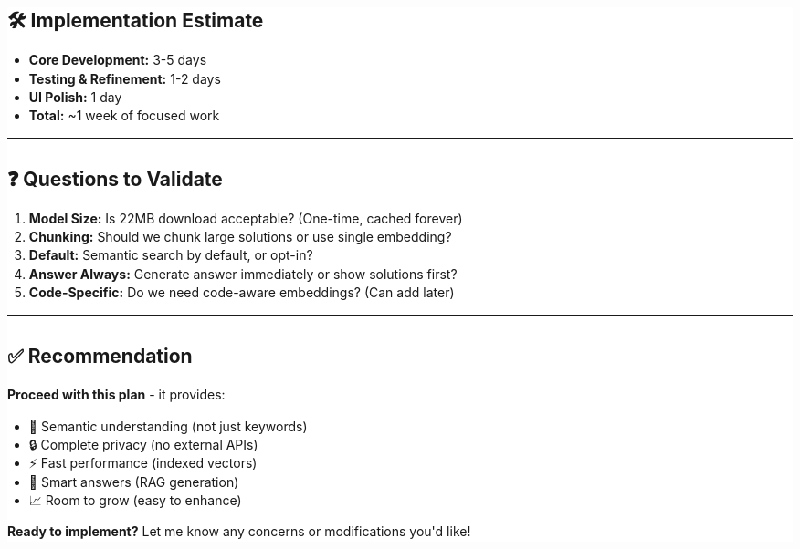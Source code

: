 
## 🛠️ Implementation Estimate

- **Core Development:** 3-5 days
- **Testing & Refinement:** 1-2 days
- **UI Polish:** 1 day
- **Total:** ~1 week of focused work

---

## ❓ Questions to Validate

1. **Model Size:** Is 22MB download acceptable? (One-time, cached forever)
2. **Chunking:** Should we chunk large solutions or use single embedding?
3. **Default:** Semantic search by default, or opt-in?
4. **Answer Always:** Generate answer immediately or show solutions first?
5. **Code-Specific:** Do we need code-aware embeddings? (Can add later)

---

## ✅ Recommendation

**Proceed with this plan** - it provides:
- 🎯 Semantic understanding (not just keywords)
- 🔒 Complete privacy (no external APIs)
- ⚡ Fast performance (indexed vectors)
- 🚀 Smart answers (RAG generation)
- 📈 Room to grow (easy to enhance)

**Ready to implement?** Let me know any concerns or modifications you'd like!

